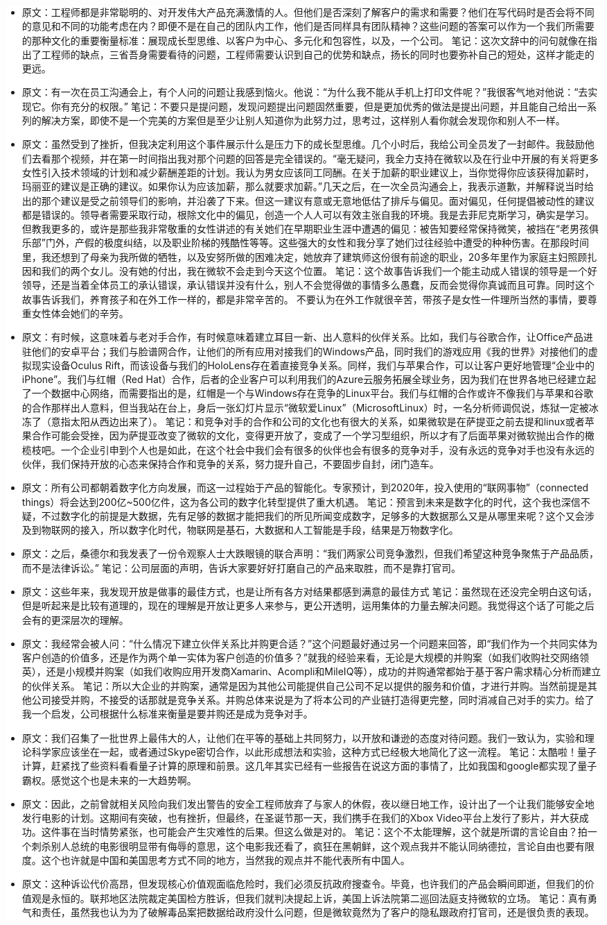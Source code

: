 - 原文：工程师都是非常聪明的、对开发伟大产品充满激情的人。但他们是否深刻了解客户的需求和需要？他们在写代码时是否会将不同的意见和不同的功能考虑在内？即便不是在自己的团队内工作，他们是否同样具有团队精神？这些问题的答案可以作为一个我们所需要的那种文化的重要衡量标准：展现成长型思维、以客户为中心、多元化和包容性，以及，一个公司。
笔记：这次文辞中的问句就像在指出了工程师的缺点，三省吾身需要看待的问题，工程师需要认识到自己的优势和缺点，扬长的同时也要弥补自己的短处，这样才能走的更远。

- 原文：有一次在员工沟通会上，有个人问的问题让我感到恼火。他说：“为什么我不能从手机上打印文件呢？”我很客气地对他说：“去实现它。你有充分的权限。”
笔记：不要只是提问题，发现问题提出问题固然重要，但是更加优秀的做法是提出问题，并且能自己给出一系列的解决方案，即使不是一个完美的方案但是至少让别人知道你为此努力过，思考过，这样别人看你就会发现你和别人不一样。

- 原文：虽然受到了挫折，但我决定利用这个事件展示什么是压力下的成长型思维。几个小时后，我给公司全员发了一封邮件。我鼓励他们去看那个视频，并在第一时间指出我对那个问题的回答是完全错误的。“毫无疑问，我全力支持在微软以及在行业中开展的有关将更多女性引入技术领域的计划和减少薪酬差距的计划。我认为男女应该同工同酬。在关于加薪的职业建议上，当你觉得你应该获得加薪时，玛丽亚的建议是正确的建议。如果你认为应该加薪，那么就要求加薪。”几天之后，在一次全员沟通会上，我表示道歉，并解释说当时给出的那个建议是受之前领导们的影响，并沿袭了下来。但这一建议有意或无意地低估了排斥与偏见。面对偏见，任何提倡被动性的建议都是错误的。领导者需要采取行动，根除文化中的偏见，创造一个人人可以有效主张自我的环境。我是去菲尼克斯学习，确实是学习。但教我更多的，或许是那些我非常敬重的女性讲述的有关她们在早期职业生涯中遭遇的偏见：被告知要经常保持微笑，被挡在“老男孩俱乐部”门外，产假的极度纠结，以及职业阶梯的残酷性等等。这些强大的女性和我分享了她们过往经验中遭受的种种伤害。在那段时间里，我还想到了母亲为我所做的牺牲，以及安努所做的困难决定，她放弃了建筑师这份很有前途的职业，20多年里作为家庭主妇照顾扎因和我们的两个女儿。没有她的付出，我在微软不会走到今天这个位置。
笔记：这个故事告诉我们一个能主动成人错误的领导是一个好领导，还是当着全体员工的承认错误，承认错误并没有什么，别人不会觉得做的事情多么愚蠢，反而会觉得你真诚而且可靠。同时这个故事告诉我们，养育孩子和在外工作一样的，都是非常辛苦的。
不要认为在外工作就很辛苦，带孩子是女性一件理所当然的事情，要尊重女性体会她们的辛劳。

- 原文：有时候，这意味着与老对手合作，有时候意味着建立耳目一新、出人意料的伙伴关系。比如，我们与谷歌合作，让Office产品进驻他们的安卓平台；我们与脸谱网合作，让他们的所有应用对接我们的Windows产品，同时我们的游戏应用《我的世界》对接他们的虚拟现实设备Oculus Rift，而该设备与我们的HoloLens存在着直接竞争关系。同样，我们与苹果合作，可以让客户更好地管理“企业中的iPhone”。我们与红帽（Red Hat）合作，后者的企业客户可以利用我们的Azure云服务拓展全球业务，因为我们在世界各地已经建立起了一个数据中心网络，而需要指出的是，红帽是一个与Windows存在竞争的Linux平台。我们与红帽的合作或许不像我们与苹果和谷歌的合作那样出人意料，但当我站在台上，身后一张幻灯片显示“微软爱Linux”（MicrosoftLinux）时，一名分析师调侃说，炼狱一定被冰冻了（意指太阳从西边出来了）。
笔记：和竞争对手的合作和公司的文化也有很大的关系，如果微软是在萨提亚之前去提和linux或者苹果合作可能会受挫，因为萨提亚改变了微软的文化，变得更开放了，变成了一个学习型组织，所以才有了后面苹果对微软抛出合作的橄榄枝吧。一个企业引申到个人也是如此，在这个社会中我们会有很多的伙伴也会有很多的竞争对手，没有永远的竞争对手也没有永远的伙伴，我们保持开放的心态来保持合作和竞争的关系，努力提升自己，不要固步自封，闭门造车。

- 原文：所有公司都朝着数字化方向发展，而这一过程始于产品的智能化。专家预计，到2020年，投入使用的“联网事物”（connected things）将会达到200亿~500亿件，这为各公司的数字化转型提供了重大机遇。
笔记：预言到未来是数字化的时代，这个我也深信不疑，不过数字化的前提是大数据，先有足够的数据才能把我们的所见所闻变成数字，足够多的大数据那么又是从哪里来呢？这个又会涉及到物联网的接入，所以数字化时代，物联网是基石，大数据和人工智能是手段，结果是万物数字化。

- 原文：之后，桑德尔和我发表了一份令观察人士大跌眼镜的联合声明：“我们两家公司竞争激烈，但我们希望这种竞争聚焦于产品品质，而不是法律诉讼。”
笔记：公司层面的声明，告诉大家要好好打磨自己的产品来取胜，而不是靠打官司。

- 原文：这些年来，我发现开放是做事的最佳方式，也是让所有各方对结果都感到满意的最佳方式
笔记：虽然现在还没完全明白这句话，但是听起来是比较有道理的，现在的理解是开放让更多人来参与，更公开透明，运用集体的力量去解决问题。我觉得这个话了可能之后会有的更深层次的理解。

- 原文：我经常会被人问：“什么情况下建立伙伴关系比并购更合适？”这个问题最好通过另一个问题来回答，即“我们作为一个共同实体为客户创造的价值多，还是作为两个单一实体为客户创造的价值多？”就我的经验来看，无论是大规模的并购案（如我们收购社交网络领英），还是小规模并购案（如我们收购应用开发商Xamarin、Acompli和MileIQ等），成功的并购通常都始于基于客户需求精心分析而建立的伙伴关系。
笔记：所以大企业的并购案，通常是因为其他公司能提供自己公司不足以提供的服务和价值，才进行并购。当然前提是其他公司接受并购，不接受的话那就是竞争关系。并购总体来说是为了将本公司的产业链打造得更完整，同时消减自己对手的实力。给了我一个启发，公司根据什么标准来衡量是要并购还是成为竞争对手。

- 原文：我们召集了一批世界上最伟大的人，让他们在平等的基础上共同努力，以开放和谦逊的态度对待问题。我们一致认为，实验和理论科学家应该坐在一起，或者通过Skype密切合作，以此形成想法和实验，这种方式已经极大地简化了这一流程。
笔记：太酷啦！量子计算，赶紧找了些资料看看量子计算的原理和前景。这几年其实已经有一些报告在说这方面的事情了，比如我国和google都实现了量子霸权。感觉这个也是未来的一大趋势啊。

- 原文：因此，之前曾就相关风险向我们发出警告的安全工程师放弃了与家人的休假，夜以继日地工作，设计出了一个让我们能够安全地发行电影的计划。这期间有突破，也有挫折，但最终，在圣诞节那一天，我们携手在我们的Xbox Video平台上发行了影片，并大获成功。这件事在当时情势紧张，也可能会产生灾难性的后果。但这么做是对的。
笔记：这个不太能理解，这个就是所谓的言论自由？拍一个刺杀别人总统的电影很明显带有侮辱的意思，这个电影我还看了，疯狂在黑朝鲜，这个观点我并不能认同纳德拉，言论自由也要有限度。这个也许就是中国和美国思考方式不同的地方，当然我的观点并不能代表所有中国人。

- 原文：这种诉讼代价高昂，但发现核心价值观面临危险时，我们必须反抗政府搜查令。毕竟，也许我们的产品会瞬间即逝，但我们的价值观是永恒的。联邦地区法院裁定美国检方胜诉，但我们就判决提起上诉，美国上诉法院第二巡回法庭支持微软的立场。
笔记：真有勇气和责任，虽然我也认为为了破解毒品案把数据给政府没什么问题，但是微软竟然为了客户的隐私跟政府打官司，还是很负责的表现。
